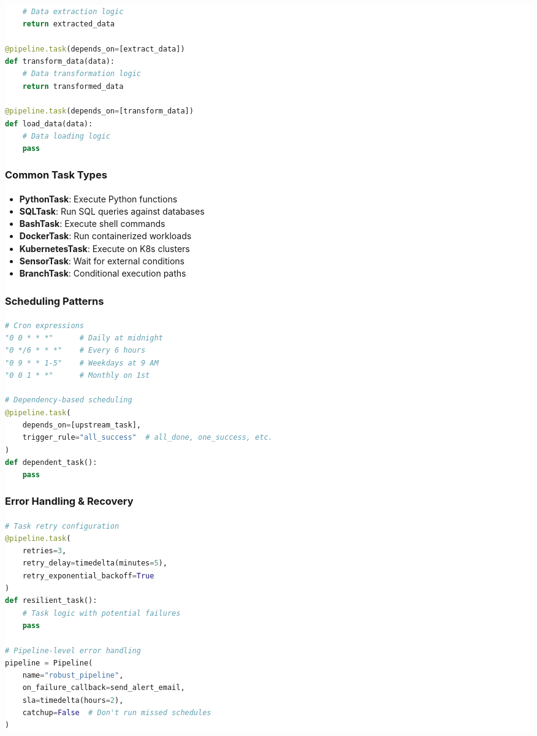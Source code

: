 ```python
    # Data extraction logic
    return extracted_data

@pipeline.task(depends_on=[extract_data])
def transform_data(data):
    # Data transformation logic
    return transformed_data

@pipeline.task(depends_on=[transform_data])
def load_data(data):
    # Data loading logic
    pass
```

### Common Task Types
- **PythonTask**: Execute Python functions
- **SQLTask**: Run SQL queries against databases
- **BashTask**: Execute shell commands
- **DockerTask**: Run containerized workloads
- **KubernetesTask**: Execute on K8s clusters
- **SensorTask**: Wait for external conditions
- **BranchTask**: Conditional execution paths

### Scheduling Patterns
```python
# Cron expressions
"0 0 * * *"      # Daily at midnight
"0 */6 * * *"    # Every 6 hours
"0 9 * * 1-5"    # Weekdays at 9 AM
"0 0 1 * *"      # Monthly on 1st

# Dependency-based scheduling
@pipeline.task(
    depends_on=[upstream_task],
    trigger_rule="all_success"  # all_done, one_success, etc.
)
def dependent_task():
    pass
```

### Error Handling & Recovery
```python
# Task retry configuration
@pipeline.task(
    retries=3,
    retry_delay=timedelta(minutes=5),
    retry_exponential_backoff=True
)
def resilient_task():
    # Task logic with potential failures
    pass

# Pipeline-level error handling
pipeline = Pipeline(
    name="robust_pipeline",
    on_failure_callback=send_alert_email,
    sla=timedelta(hours=2),
    catchup=False  # Don't run missed schedules
)
```
